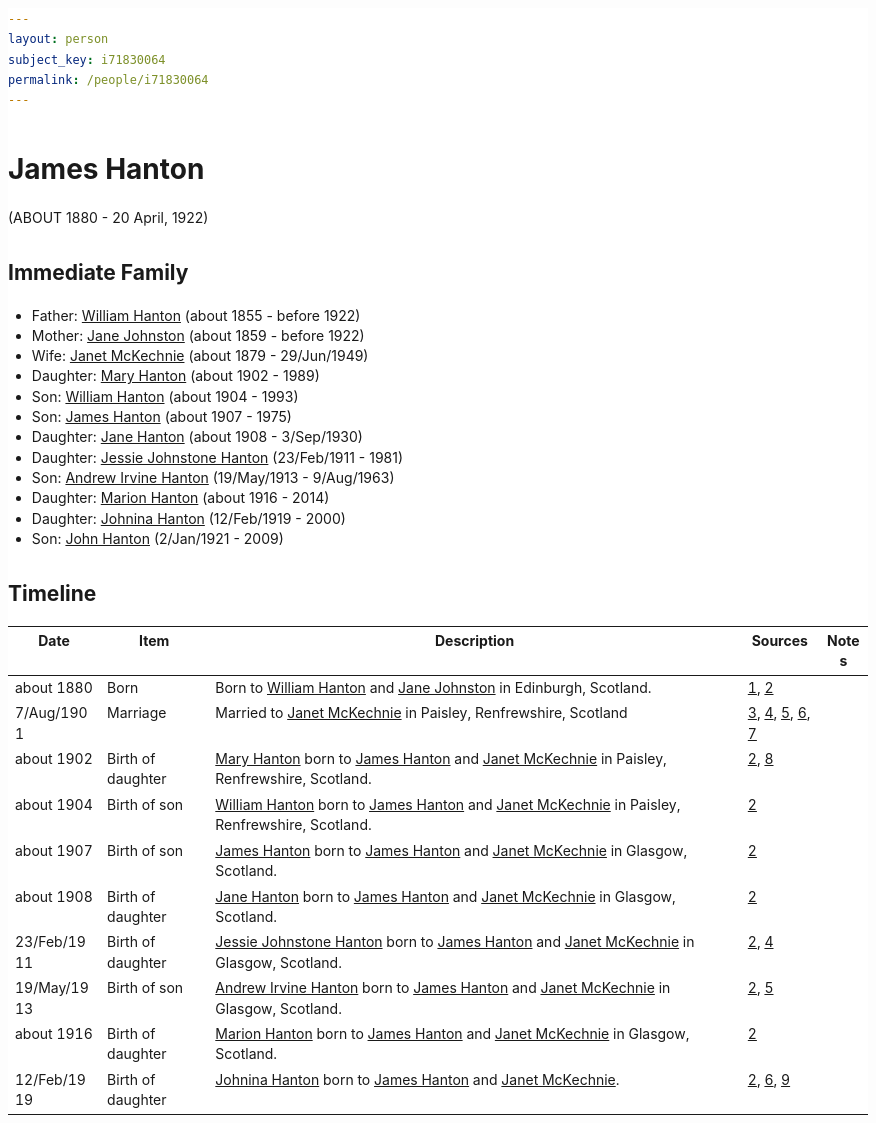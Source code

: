 ```yaml
---
layout: person
subject_key: i71830064
permalink: /people/i71830064
---
```


# James Hanton
(ABOUT 1880 - 20 April, 1922)

## Immediate Family

* Father: [William Hanton](./@62602830@-william-hanton-b1855-d1922.md) (about 1855 - before 1922)
* Mother: [Jane Johnston](./@71906070@-jane-johnston-b1859-d1922.md) (about 1859 - before 1922)
* Wife: [Janet McKechnie](./@47324688@-janet-mckechnie-b1879-d1949-6-29.md) (about 1879 - 29/Jun/1949)
* Daughter: [Mary Hanton](./@24857040@-mary-hanton-b1902-d1989.md) (about 1902 - 1989)
* Son: [William Hanton](./@19187808@-william-hanton-b1904-d1993.md) (about 1904 - 1993)
* Son: [James Hanton](./@30630538@-james-hanton-b1907-d1975.md) (about 1907 - 1975)
* Daughter: [Jane Hanton](./@65592941@-jane-hanton-b1908-d1930-9-3.md) (about 1908 - 3/Sep/1930)
* Daughter: [Jessie Johnstone Hanton](./@56011610@-jessie-johnstone-hanton-b1911-2-23-d1981.md) (23/Feb/1911 - 1981)
* Son: [Andrew Irvine Hanton](./@53392578@-andrew-irvine-hanton-b1913-5-19-d1963-8-9.md) (19/May/1913 - 9/Aug/1963)
* Daughter: [Marion Hanton](./@27083581@-marion-hanton-b1916-d2014.md) (about 1916 - 2014)
* Daughter: [Johnina Hanton](./@68592798@-johnina-hanton-b1919-2-12-d2000.md) (12/Feb/1919 - 2000)
* Son: [John Hanton](./@30651959@-john-hanton-b1921-1-2-d2009.md) (2/Jan/1921 - 2009)

## Timeline

Date | Item | Description | Sources | Notes
---|---|---|---|---
about 1880 | Born | Born to [William Hanton](./@62602830@-william-hanton-b1855-d1922.md) and [Jane Johnston](./@71906070@-jane-johnston-b1859-d1922.md) in Edinburgh, Scotland. | [1](#1), [2](#2) | 
7/Aug/1901 | Marriage | Married to [Janet McKechnie](./@47324688@-janet-mckechnie-b1879-d1949-6-29.md) in Paisley, Renfrewshire, Scotland | [3](#3), [4](#4), [5](#5), [6](#6), [7](#7) | 
about 1902 | Birth of daughter | [Mary Hanton](./@24857040@-mary-hanton-b1902-d1989.md) born to [James Hanton](./@71830064@-james-hanton-b1880-d1922-4-20.md) and [Janet McKechnie](./@47324688@-janet-mckechnie-b1879-d1949-6-29.md) in Paisley, Renfrewshire, Scotland. | [2](#2), [8](#8) | 
about 1904 | Birth of son | [William Hanton](./@19187808@-william-hanton-b1904-d1993.md) born to [James Hanton](./@71830064@-james-hanton-b1880-d1922-4-20.md) and [Janet McKechnie](./@47324688@-janet-mckechnie-b1879-d1949-6-29.md) in Paisley, Renfrewshire, Scotland. | [2](#2) | 
about 1907 | Birth of son | [James Hanton](./@30630538@-james-hanton-b1907-d1975.md) born to [James Hanton](./@71830064@-james-hanton-b1880-d1922-4-20.md) and [Janet McKechnie](./@47324688@-janet-mckechnie-b1879-d1949-6-29.md) in Glasgow, Scotland. | [2](#2) | 
about 1908 | Birth of daughter | [Jane Hanton](./@65592941@-jane-hanton-b1908-d1930-9-3.md) born to [James Hanton](./@71830064@-james-hanton-b1880-d1922-4-20.md) and [Janet McKechnie](./@47324688@-janet-mckechnie-b1879-d1949-6-29.md) in Glasgow, Scotland. | [2](#2) | 
23/Feb/1911 | Birth of daughter | [Jessie Johnstone Hanton](./@56011610@-jessie-johnstone-hanton-b1911-2-23-d1981.md) born to [James Hanton](./@71830064@-james-hanton-b1880-d1922-4-20.md) and [Janet McKechnie](./@47324688@-janet-mckechnie-b1879-d1949-6-29.md) in Glasgow, Scotland. | [2](#2), [4](#4) | 
19/May/1913 | Birth of son | [Andrew Irvine Hanton](./@53392578@-andrew-irvine-hanton-b1913-5-19-d1963-8-9.md) born to [James Hanton](./@71830064@-james-hanton-b1880-d1922-4-20.md) and [Janet McKechnie](./@47324688@-janet-mckechnie-b1879-d1949-6-29.md) in Glasgow, Scotland. | [2](#2), [5](#5) | 
about 1916 | Birth of daughter | [Marion Hanton](./@27083581@-marion-hanton-b1916-d2014.md) born to [James Hanton](./@71830064@-james-hanton-b1880-d1922-4-20.md) and [Janet McKechnie](./@47324688@-janet-mckechnie-b1879-d1949-6-29.md) in Glasgow, Scotland. | [2](#2) | 
12/Feb/1919 | Birth of daughter | [Johnina Hanton](./@68592798@-johnina-hanton-b1919-2-12-d2000.md) born to [James Hanton](./@71830064@-james-hanton-b1880-d1922-4-20.md) and [Janet McKechnie](./@47324688@-janet-mckechnie-b1879-d1949-6-29.md). | [2](#2), [6](#6), [9](#9) | 